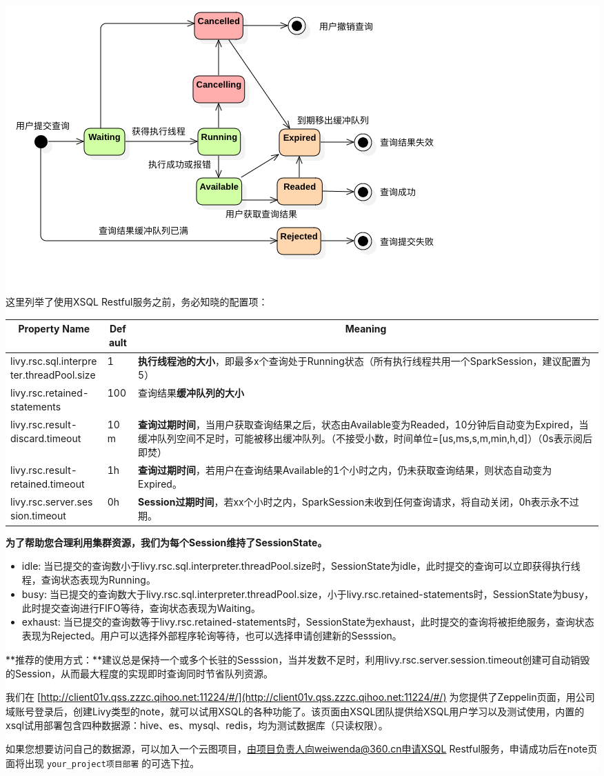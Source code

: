 ![](../images/livy-statement.png)

这里列举了使用XSQL Restful服务之前，务必知晓的配置项：

| Property Name                           | Default | Meaning                                                      |
| --------------------------------------- | ------- | ------------------------------------------------------------ |
| livy.rsc.sql.interpreter.threadPool.size | 1     | **执行线程池的大小**，即最多x个查询处于Running状态（所有执行线程共用一个SparkSession，建议配置为5） |
| livy.rsc.retained-statements            | 100     | 查询结果**缓冲队列的大小**                                   |
| livy.rsc.result-discard.timeout         | 10m     | **查询过期时间**，当用户获取查询结果之后，状态由Available变为Readed，10分钟后自动变为Expired，当缓冲队列空间不足时，可能被移出缓冲队列。（不接受小数，时间单位=[us,ms,s,m,min,h,d]）（0s表示阅后即焚） |
| livy.rsc.result-retained.timeout        | 1h      | **查询过期时间**，若用户在查询结果Available的1个小时之内，仍未获取查询结果，则状态自动变为Expired。 |
| livy.rsc.server.session.timeout             | 0h     | **Session过期时间**，若xx个小时之内，SparkSession未收到任何查询请求，将自动关闭，0h表示永不过期。 |

**为了帮助您合理利用集群资源，我们为每个Session维持了SessionState。**

- idle: 当已提交的查询数小于livy.rsc.sql.interpreter.threadPool.size时，SessionState为idle，此时提交的查询可以立即获得执行线程，查询状态表现为Running。
- busy: 当已提交的查询数大于livy.rsc.sql.interpreter.threadPool.size，小于livy.rsc.retained-statements时，SessionState为busy，此时提交查询进行FIFO等待，查询状态表现为Waiting。
- exhaust: 当已提交的查询数等于livy.rsc.retained-statements时，SessionState为exhaust，此时提交的查询将被拒绝服务，查询状态表现为Rejected。用户可以选择外部程序轮询等待，也可以选择申请创建新的Sesssion。 

**推荐的使用方式：**建议总是保持一个或多个长驻的Sesssion，当并发数不足时，利用livy.rsc.server.session.timeout创建可自动销毁的Session，从而最大程度的实现即时查询同时节省队列资源。

我们在 [http://client01v.qss.zzzc.qihoo.net:11224/#/](http://client01v.qss.zzzc.qihoo.net:11224/#/) 为您提供了Zeppelin页面，用公司域账号登录后，创建Livy类型的note，就可以试用XSQL的各种功能了。该页面由XSQL团队提供给XSQL用户学习以及测试使用，内置的xsql试用部署包含四种数据源：hive、es、mysql、redis，均为测试数据库（只读权限）。

如果您想要访问自己的数据源，可以加入一个云图项目，由项目负责人向weiwenda@360.cn申请XSQL Restful服务，申请成功后在note页面将出现 `your_project项目部署` 的可选下拉。
